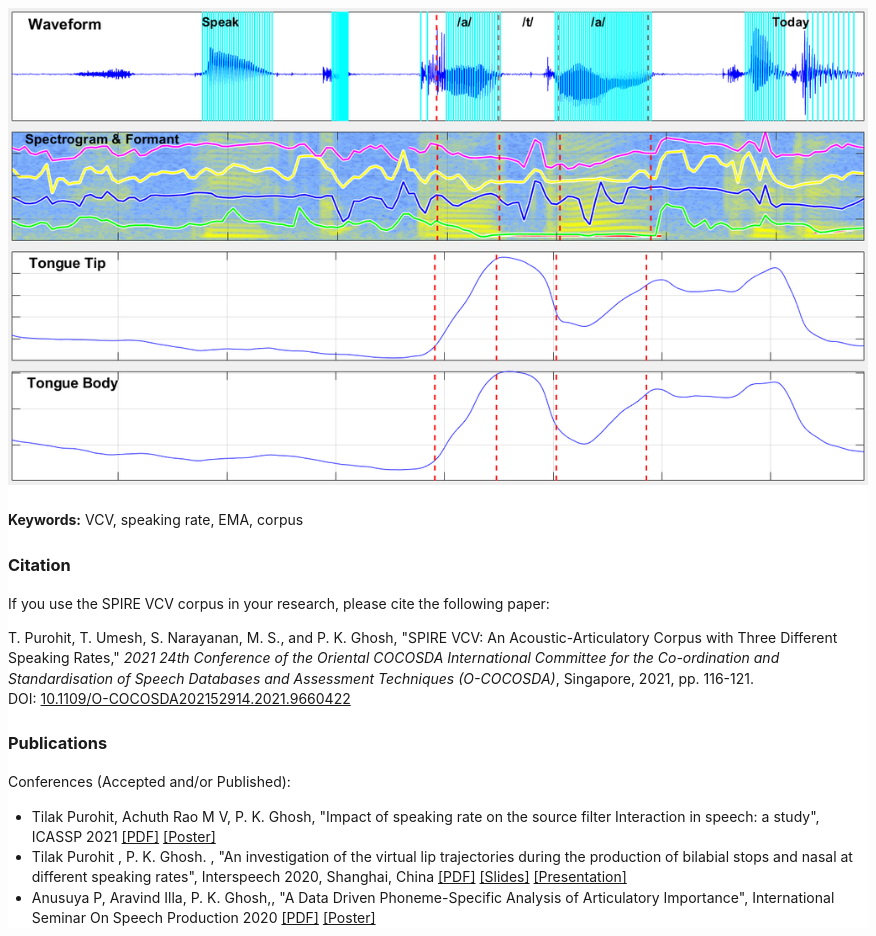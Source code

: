 ![Data overview ](images/image4.png)
---

**Keywords:** VCV, speaking rate, EMA, corpus 

### Citation

If you use the SPIRE VCV corpus in your research, please cite the following paper:

T. Purohit, T. Umesh, S. Narayanan, M. S., and P. K. Ghosh, "SPIRE VCV: An Acoustic-Articulatory Corpus with Three Different Speaking Rates," *2021 24th Conference of the Oriental COCOSDA International Committee for the Co-ordination and Standardisation of Speech Databases and Assessment Techniques (O-COCOSDA)*, Singapore, 2021, pp. 116-121.  
DOI: [10.1109/O-COCOSDA202152914.2021.9660422](https://doi.org/10.1109/O-COCOSDA202152914.2021.9660422)

### Publications
Conferences (Accepted and/or Published):
- Tilak Purohit, Achuth Rao M V, P. K. Ghosh, "Impact of speaking rate on the source filter Interaction in speech: a study", ICASSP 2021 [[PDF]](https://spire.ee.iisc.ac.in/assets/PDFs/papers_pdf/Tilak_ICASSP_2021.pdf)  [[Poster]](https://spire.ee.iisc.ac.in/assets/PDFs/paper_posters/Tilak_ICASSP_2021_Poster.pdf)
- Tilak Purohit , P. K. Ghosh. , "An investigation of the virtual lip trajectories during the production of bilabial stops and nasal at different speaking rates", Interspeech 2020, Shanghai, China [[PDF]](https://www.isca-archive.org/interspeech_2020/purohit20_interspeech.pdf) [[Slides]](https://spire.ee.iisc.ac.in/assets/PDFs/slides/Tilak_IS_2020_slides.pdf) [[Presentation]](https://www.youtube.com/watch?v=c5jiZcIBSuw)
- Anusuya P, Aravind Illa, P. K. Ghosh,, "A Data Driven Phoneme-Specific Analysis of Articulatory Importance", International Seminar On Speech Production 2020 [[PDF]](https://spire.ee.iisc.ac.in/assets/PDFs/papers_pdf/Anusuya_ISSP_2020.pdf) [[Poster]](https://spire.ee.iisc.ac.in/assets/PDFs/papers_pdf/Anusuya_ISSP_2020_poster.pdf)


